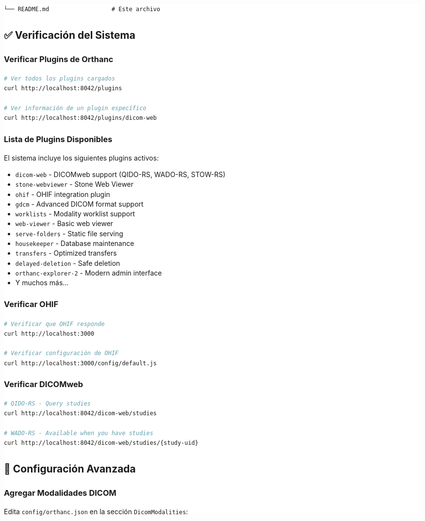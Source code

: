 ```
└── README.md                  # Este archivo
```

## ✅ Verificación del Sistema

### Verificar Plugins de Orthanc
```bash
# Ver todos los plugins cargados
curl http://localhost:8042/plugins

# Ver información de un plugin específico
curl http://localhost:8042/plugins/dicom-web
```

### Lista de Plugins Disponibles
El sistema incluye los siguientes plugins activos:
- `dicom-web` - DICOMweb support (QIDO-RS, WADO-RS, STOW-RS)
- `stone-webviewer` - Stone Web Viewer
- `ohif` - OHIF integration plugin
- `gdcm` - Advanced DICOM format support
- `worklists` - Modality worklist support
- `web-viewer` - Basic web viewer
- `serve-folders` - Static file serving
- `housekeeper` - Database maintenance
- `transfers` - Optimized transfers
- `delayed-deletion` - Safe deletion
- `orthanc-explorer-2` - Modern admin interface
- Y muchos más...

### Verificar OHIF
```bash
# Verificar que OHIF responde
curl http://localhost:3000

# Verificar configuración de OHIF
curl http://localhost:3000/config/default.js
```

### Verificar DICOMweb
```bash
# QIDO-RS - Query studies
curl http://localhost:8042/dicom-web/studies

# WADO-RS - Available when you have studies
curl http://localhost:8042/dicom-web/studies/{study-uid}
```

## 🔧 Configuración Avanzada

### Agregar Modalidades DICOM
Edita `config/orthanc.json` en la sección `DicomModalities`:
